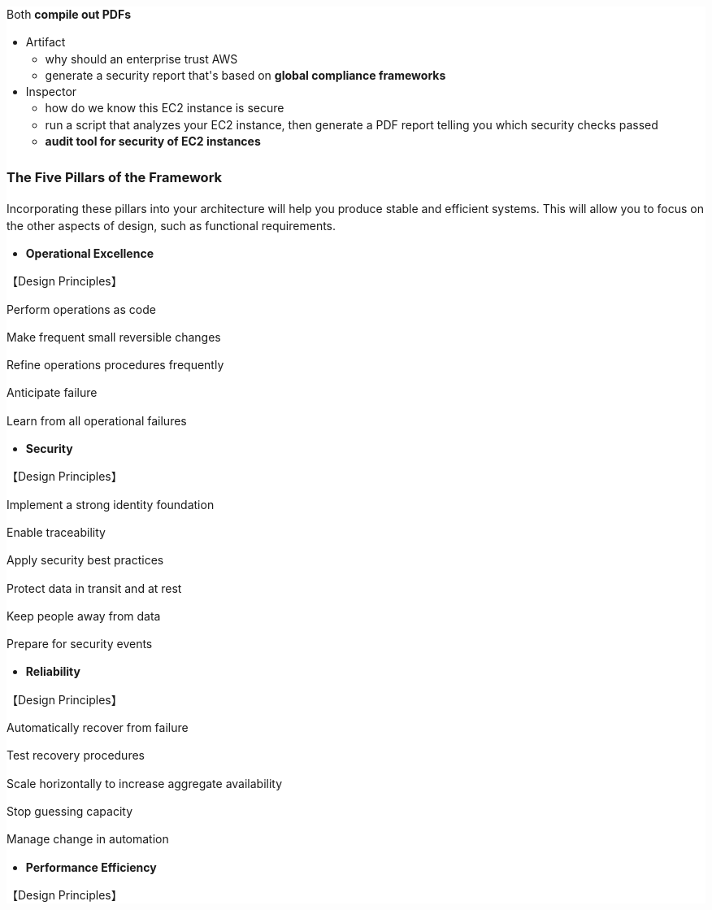 Both **compile out PDFs**

- Artifact
  - why should an enterprise trust AWS
  - generate a security report that's based on **global compliance frameworks**
- Inspector
  - how do we know this EC2 instance is secure
  - run a script that analyzes your EC2 instance, then generate a PDF report telling you which security checks passed
  - **audit tool for security of EC2 instances**

### The Five Pillars of the Framework

Incorporating these pillars into your architecture will help you produce stable and efficient systems. This will allow you to focus on the other aspects of design, such as functional requirements.

- **Operational Excellence**

【Design Principles】

Perform operations as code

Make frequent small reversible changes

Refine operations procedures frequently

Anticipate failure

Learn from all operational failures

- **Security**

【Design Principles】

Implement a strong identity foundation

Enable traceability

Apply security best practices

Protect data in transit and at rest

Keep people away from data

Prepare for security events

- **Reliability**

【Design Principles】

Automatically recover from failure

Test recovery procedures

Scale horizontally to increase aggregate availability

Stop guessing capacity

Manage change in automation

- **Performance Efficiency**

【Design Principles】
